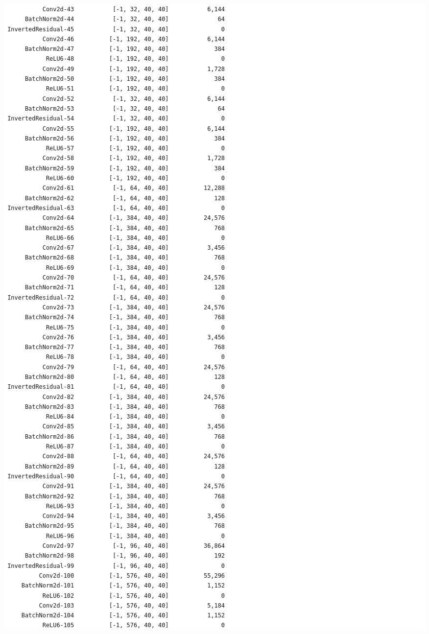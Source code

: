 ```
           Conv2d-43           [-1, 32, 40, 40]           6,144
      BatchNorm2d-44           [-1, 32, 40, 40]              64
 InvertedResidual-45           [-1, 32, 40, 40]               0
           Conv2d-46          [-1, 192, 40, 40]           6,144
      BatchNorm2d-47          [-1, 192, 40, 40]             384
            ReLU6-48          [-1, 192, 40, 40]               0
           Conv2d-49          [-1, 192, 40, 40]           1,728
      BatchNorm2d-50          [-1, 192, 40, 40]             384
            ReLU6-51          [-1, 192, 40, 40]               0
           Conv2d-52           [-1, 32, 40, 40]           6,144
      BatchNorm2d-53           [-1, 32, 40, 40]              64
 InvertedResidual-54           [-1, 32, 40, 40]               0
           Conv2d-55          [-1, 192, 40, 40]           6,144
      BatchNorm2d-56          [-1, 192, 40, 40]             384
            ReLU6-57          [-1, 192, 40, 40]               0
           Conv2d-58          [-1, 192, 40, 40]           1,728
      BatchNorm2d-59          [-1, 192, 40, 40]             384
            ReLU6-60          [-1, 192, 40, 40]               0
           Conv2d-61           [-1, 64, 40, 40]          12,288
      BatchNorm2d-62           [-1, 64, 40, 40]             128
 InvertedResidual-63           [-1, 64, 40, 40]               0
           Conv2d-64          [-1, 384, 40, 40]          24,576
      BatchNorm2d-65          [-1, 384, 40, 40]             768
            ReLU6-66          [-1, 384, 40, 40]               0
           Conv2d-67          [-1, 384, 40, 40]           3,456
      BatchNorm2d-68          [-1, 384, 40, 40]             768
            ReLU6-69          [-1, 384, 40, 40]               0
           Conv2d-70           [-1, 64, 40, 40]          24,576
      BatchNorm2d-71           [-1, 64, 40, 40]             128
 InvertedResidual-72           [-1, 64, 40, 40]               0
           Conv2d-73          [-1, 384, 40, 40]          24,576
      BatchNorm2d-74          [-1, 384, 40, 40]             768
            ReLU6-75          [-1, 384, 40, 40]               0
           Conv2d-76          [-1, 384, 40, 40]           3,456
      BatchNorm2d-77          [-1, 384, 40, 40]             768
            ReLU6-78          [-1, 384, 40, 40]               0
           Conv2d-79           [-1, 64, 40, 40]          24,576
      BatchNorm2d-80           [-1, 64, 40, 40]             128
 InvertedResidual-81           [-1, 64, 40, 40]               0
           Conv2d-82          [-1, 384, 40, 40]          24,576
      BatchNorm2d-83          [-1, 384, 40, 40]             768
            ReLU6-84          [-1, 384, 40, 40]               0
           Conv2d-85          [-1, 384, 40, 40]           3,456
      BatchNorm2d-86          [-1, 384, 40, 40]             768
            ReLU6-87          [-1, 384, 40, 40]               0
           Conv2d-88           [-1, 64, 40, 40]          24,576
      BatchNorm2d-89           [-1, 64, 40, 40]             128
 InvertedResidual-90           [-1, 64, 40, 40]               0
           Conv2d-91          [-1, 384, 40, 40]          24,576
      BatchNorm2d-92          [-1, 384, 40, 40]             768
            ReLU6-93          [-1, 384, 40, 40]               0
           Conv2d-94          [-1, 384, 40, 40]           3,456
      BatchNorm2d-95          [-1, 384, 40, 40]             768
            ReLU6-96          [-1, 384, 40, 40]               0
           Conv2d-97           [-1, 96, 40, 40]          36,864
      BatchNorm2d-98           [-1, 96, 40, 40]             192
 InvertedResidual-99           [-1, 96, 40, 40]               0
          Conv2d-100          [-1, 576, 40, 40]          55,296
     BatchNorm2d-101          [-1, 576, 40, 40]           1,152
           ReLU6-102          [-1, 576, 40, 40]               0
          Conv2d-103          [-1, 576, 40, 40]           5,184
     BatchNorm2d-104          [-1, 576, 40, 40]           1,152
           ReLU6-105          [-1, 576, 40, 40]               0
```
